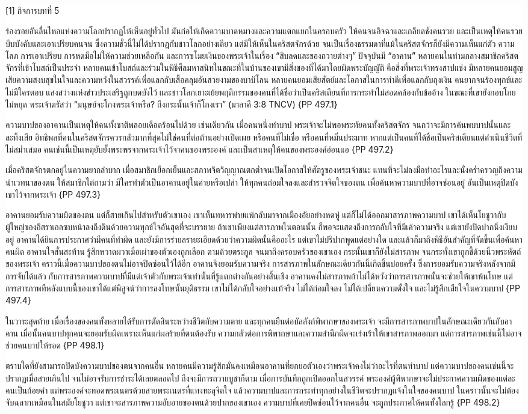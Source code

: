 [1] กิจการบทที่ 5

ร่องรอยอันลื่นไหลแห่งความโลภปรากฏให้เห็นอยู่ทั่วไป มันก่อให้เกิดความบาดหมางและความแตกแยกในครอบครัว ให้คนจนอิจฉาและเกลียดชังคนรวย และเป็นเหตุให้คนรวยบีบบังคับและเอาเปรียบคนจน ซึ่งความชั่วนี้ไม่ได้ปรากฏกับชาวโลกอย่างเดียว แต่มีให้เห็นในคริสตจักรด้วย จนเป็นเรื่องธรรมดาที่แม้ในคริสตจักรก็ยังมีความเห็นแก่ตัว ความโลภ การเอาเปรียบ การหดมือไม่ให้ความช่วยเหลือกัน และการขโมยเงินของพระเจ้าในเรื่อง “สิบลดและของถวายต่างๆ” ปัจจุบันมี “อาคาน” หลายคนในท่ามกลางสมาชิกคริสตจักรที่เข้าโบสถ์เป็นประจำ หลายคนเข้าโบสถ์และร่วมในพิธีศีลมหาสนิทในขณะที่ในบ้านของเขามีสิ่งของที่ได้มาโดยผิดพระบัญญัติ คือสิ่งที่พระเจ้าทรงสาปแช่ง มีหลายคนยอมสูญเสียความสงบสุขในใจและความหวังในสวรรค์เพื่อแลกกับเสื้อคลุมอันสวยงามของบาบิโลน หลายคนยอมเสียสัตย์และโอกาสในการทำดีเพื่อแลกกับถุงเงิน คนยากจนร้องทุกข์และไม่มีใครตอบ แสงสว่างแห่งข่าวประเสริฐถูกบดบังไว้ และชาวโลกเยาะเย้ยพฤติกรรมของคนที่ได้ชื่อว่าเป็นคริสเตียนที่การกระทำไม่สอดคล้องกับข้ออ้าง ในขณะที่เขายังกอบโกยไม่หยุด พระเจ้าตรัสว่า “มนุษย์จะโกงพระเจ้าหรือ? ถึงกระนั้นเจ้าก็โกงเรา” (มาลาคี 3:8 TNCV) {PP 497.1}

ความบาปของอาคานเป็นเหตุให้คนทั้งชาติพลอยเดือดร้อนไปด้วย เช่นเดียวกัน เมื่อคนหนึ่งทำบาป พระเจ้าจะไม่พอพระทัยคนทั้งคริสตจักร จนกว่าจะมีการค้นพบบาปนั้นและละทิ้งเสีย อิทธิพลที่คนในคริสตจักรควรกลัวมากที่สุดไม่ใช่คนที่ต่อต้านอย่างเปิดเผย หรือคนที่ไม่เชื่อ หรือคนที่หมิ่นประมาท หากแต่เป็นคนที่ได้ชื่อเป็นคริสเตียนแต่ดำเนินชีวิตที่ไม่สม่ำเสมอ คนเช่นนี้เป็นเหตุยับยั้งพระพรจากพระเจ้าไว้จาคนของพระองค์ และเป็นสาเหตุให้คนของพระองค์อ่อนแอ {PP 497.2}

เมื่อคริสตจักรตกอยู่ในความยากลำบาก เมื่อสมาชิกเยือกเย็นและสภาพจิตวิญญาณตกต่ำจนเปิดโอกาสให้ศัตรูของพระเจ้าชนะ แทนที่จะไม่ลงมือทำอะไรและนั่งคร่ำครวญถึงความน่าเวทนาของตน ให้สมาชิกไต่ถามว่า มีใครทำตัวเป็นอาคานอยู่ในค่ายหรือเปล่า ให้ทุกคนถ่อมใจลงและสำรวจจิตใจของตน เพื่อค้นหาความบาปที่อาจซ่อนอยู่ อันเป็นเหตุปิดบังเขาไว้จากพระเจ้า {PP 497.3}

อาคานยอมรับความผิดของตน แต่ก็สายเกินไปสำหรับตัวเขาเอง เขาเห็นทหารพ่ายแพ้กลับมาจากเมืองอัยอย่างหดหู่ แต่ก็ไม่ได้ออกมาสารภาพความบาป เขาได้เห็นโยชูวากับผู้ใหญ่ของอิสราเอลซบหน้าลงถึงดินด้วยความทุกข์ใจอันสุดที่จะบรรยาย ถ้าเขาเพียงแต่สารภาพในตอนนั้น ก็พอจะแสดงถึงการกลับใจที่มีเค้าความจริง แต่เขายังปิดปากนิ่งเงียบอยู่ อาคานได้ยินการประกาศว่ามีคนที่ทำผิด และยังมีการร่ายลรายะเอียดด้วยว่าความผิดนั้นคืออะไร แต่เขาไม่ปริปากพูดแต่อย่างใด และแล้วก็มาถึงพิธีอันสำคัญที่จัดขึ้นเพื่อค้นหาคนผิด อาคานใจสั่นสะท้าน รู้สึกหวาดผวาเมื่อเผ่าของตัวเองถูกเลือก ตามด้วยตระกูล จนมาถึงครอบครัวของเขาเอง กระนั้นเขาก็ยังไม่สารภาพ จนกระทั่งเขาถูกชี้ด้วยนิ้วพระหัตถ์ของพระเจ้า คราวนี้เมื่อความบาปของตนไม่อาจปิดซ่อนไว้ได้อีก อาคานจึงยอมรับความจริง การสารภาพในลักษณะเดียวกันนี้เกิดขึ้นบ่อยครั้ง ซึ่งการยอมรับความจริงหลังจากมีการจับได้แล้ว กับการสารภาพความบาปที่มีแต่เจ้าตัวกับพระเจ้าเท่านั้นที่รู้แตกต่างกันอย่างสิ้นเชิง อาคานคงไม่สารภาพถ้าไม่ได้หวังว่าการสารภาพนั้นจะช่วยให้เขาพ้นโทษ แต่การสารภาพทีหลังแบบนี้ของเขาได้แต่พิสูจน์ว่าการลงโทษนั้นยุติธรรม เขาไม่ได้กลับใจอย่างแท้จริง ไม่ได้ถ่อมใจลง ไม่ได้เปลี่ยนความตั้งใจ และไม่รู้สึกเสียใจในความบาป {PP 497.4}

ในวาระสุดท้าย เมื่อเรื่องของคนทั้งหลายได้รับการตัดสินระหว่างชีวิตกับความตาย และทุกคนยืนต่อบัลลังก์พิพากษาของพระเจ้า จะมีการสารภาพบาปในลักษณะเดียวกันกับอาคาน เมื่อนั้นคนบาปทุกคนจะยอมรับผิดเพราะเห็นแก่ผลร้ายที่ตนต้องรับ ความกลัวต่อการพิพากษาและความสำนึกผิดจะเร่งเร้าให้เขาสารภาพออกมา แต่การสารภาพเช่นนี้ไม่อาจช่วยคนบาปให้รอด {PP 498.1}

ตราบใดที่ยังสามารถปิดบังความบาปของตนจากคนอื่น หลายคนมีความรู้สึกมั่นคงเหมือนอาคานที่ยกยอตัวเองว่าพระเจ้าคงไม่ว่าอะไรที่ตนทำบาป แต่ความบาปของคนเช่นนี้จะปรากฏเมื่อสายเกินไป จนไม่อาจรับการชำระได้เลยตลอดไป ถึงจะมีการถวายบูชาก็ตาม เมื่อการบันทึกถูกเปิดออกในสวรรค์ พระองค์ผู้พิพากษาจะไม่ประกาศความผิดของแต่ละคนเป็นถ้อยคำ แต่พระองค์จะทอดพระเนตรด้วยสายพระเนตรที่แทงทะลุจิตใจ แล้วความบาปและการกระทำทุกอย่างในชีวิตจะปรากฏแจ้งในใจของคนบาป ในคราวนั้นจะไม่ต้องจับฉลากเหมือนในสมัยโยชูวา แต่เขาจะสารภาพความอับอายของตนด้วยปากของเขาเอง ความบาปที่เคยปิดซ่อนไว้จากคนอื่น จะถูกประกาศให้คนทั้งโลกรู้ {PP 498.2}
